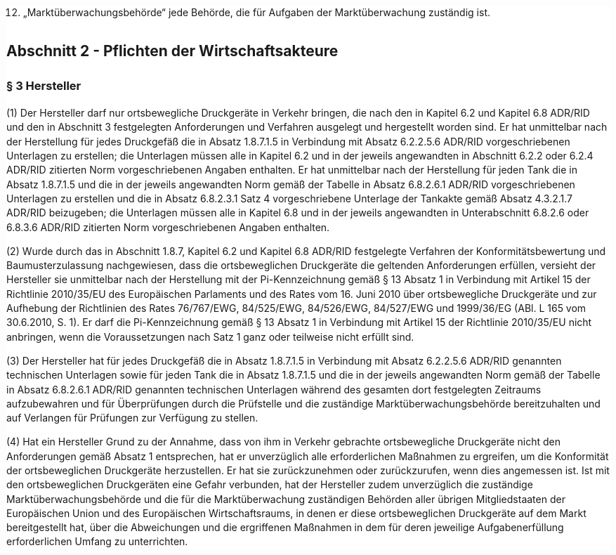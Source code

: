 
12. „Marktüberwachungsbehörde“ jede Behörde, die für Aufgaben der
    Marktüberwachung zuständig ist.





## Abschnitt 2 - Pflichten der Wirtschaftsakteure


### § 3 Hersteller

(1) Der Hersteller darf nur ortsbewegliche Druckgeräte in Verkehr
bringen, die nach den in Kapitel 6.2 und Kapitel 6.8 ADR/RID und den
in Abschnitt 3 festgelegten Anforderungen und Verfahren ausgelegt und
hergestellt worden sind. Er hat unmittelbar nach der Herstellung für
jedes Druckgefäß die in Absatz 1.8.7.1.5 in Verbindung mit Absatz
6\.2.2.5.6 ADR/RID vorgeschriebenen Unterlagen zu erstellen; die
Unterlagen müssen alle in Kapitel 6.2 und in der jeweils angewandten
in Abschnitt 6.2.2 oder 6.2.4 ADR/RID zitierten Norm vorgeschriebenen
Angaben enthalten. Er hat unmittelbar nach der Herstellung für jeden
Tank die in Absatz 1.8.7.1.5 und die in der jeweils angewandten Norm
gemäß der Tabelle in Absatz 6.8.2.6.1 ADR/RID vorgeschriebenen
Unterlagen zu erstellen und die in Absatz 6.8.2.3.1 Satz 4
vorgeschriebene Unterlage der Tankakte gemäß Absatz 4.3.2.1.7 ADR/RID
beizugeben; die Unterlagen müssen alle in Kapitel 6.8 und in der
jeweils angewandten in Unterabschnitt 6.8.2.6 oder 6.8.3.6 ADR/RID
zitierten Norm vorgeschriebenen Angaben enthalten.

(2) Wurde durch das in Abschnitt 1.8.7, Kapitel 6.2 und Kapitel 6.8
ADR/RID festgelegte Verfahren der Konformitätsbewertung und
Baumusterzulassung nachgewiesen, dass die ortsbeweglichen Druckgeräte
die geltenden Anforderungen erfüllen, versieht der Hersteller sie
unmittelbar nach der Herstellung mit der Pi-Kennzeichnung gemäß § 13
Absatz 1 in Verbindung mit Artikel 15 der Richtlinie 2010/35/EU des
Europäischen Parlaments und des Rates vom 16. Juni 2010 über
ortsbewegliche Druckgeräte und zur Aufhebung der Richtlinien des Rates
76/767/EWG, 84/525/EWG, 84/526/EWG, 84/527/EWG und 1999/36/EG (ABl. L
165 vom 30.6.2010, S. 1). Er darf die Pi-Kennzeichnung gemäß § 13
Absatz 1 in Verbindung mit Artikel 15 der Richtlinie 2010/35/EU nicht
anbringen, wenn die Voraussetzungen nach Satz 1 ganz oder teilweise
nicht erfüllt sind.

(3) Der Hersteller hat für jedes Druckgefäß die in Absatz 1.8.7.1.5 in
Verbindung mit Absatz 6.2.2.5.6 ADR/RID genannten technischen
Unterlagen sowie für jeden Tank die in Absatz 1.8.7.1.5 und die in der
jeweils angewandten Norm gemäß der Tabelle in Absatz 6.8.2.6.1 ADR/RID
genannten technischen Unterlagen während des gesamten dort
festgelegten Zeitraums aufzubewahren und für Überprüfungen durch die
Prüfstelle und die zuständige Marktüberwachungsbehörde bereitzuhalten
und auf Verlangen für Prüfungen zur Verfügung zu stellen.

(4) Hat ein Hersteller Grund zu der Annahme, dass von ihm in Verkehr
gebrachte ortsbewegliche Druckgeräte nicht den Anforderungen gemäß
Absatz 1 entsprechen, hat er unverzüglich alle erforderlichen
Maßnahmen zu ergreifen, um die Konformität der ortsbeweglichen
Druckgeräte herzustellen. Er hat sie zurückzunehmen oder
zurückzurufen, wenn dies angemessen ist. Ist mit den ortsbeweglichen
Druckgeräten eine Gefahr verbunden, hat der Hersteller zudem
unverzüglich die zuständige Marktüberwachungsbehörde und die für die
Marktüberwachung zuständigen Behörden aller übrigen Mitgliedstaaten
der Europäischen Union und des Europäischen Wirtschaftsraums, in denen
er diese ortsbeweglichen Druckgeräte auf dem Markt bereitgestellt hat,
über die Abweichungen und die ergriffenen Maßnahmen in dem für deren
jeweilige Aufgabenerfüllung erforderlichen Umfang zu unterrichten.
